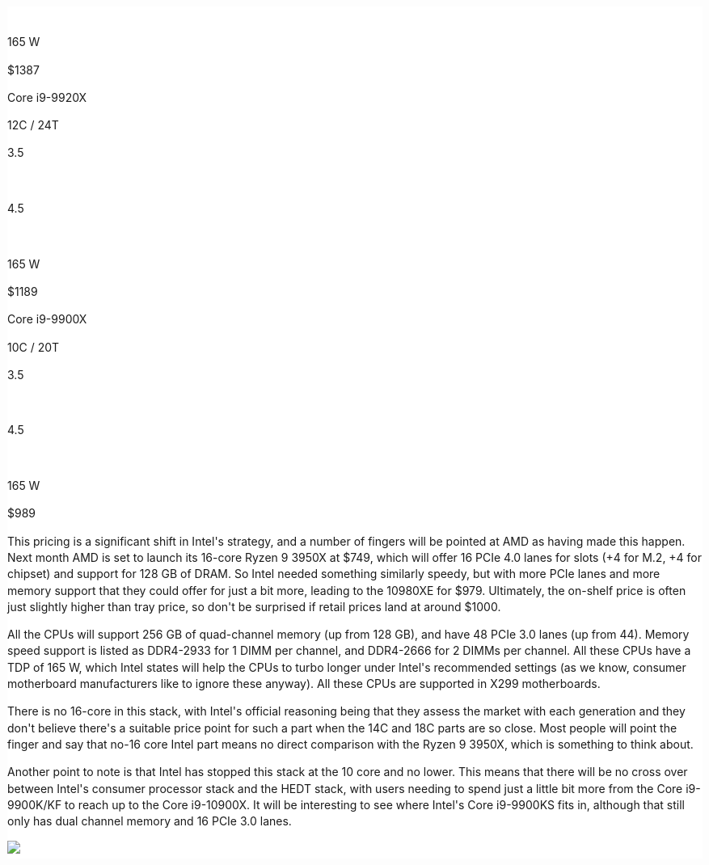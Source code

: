  

165 W

$1387

Core i9-9920X

12C / 24T

3.5

 

4.5

 

165 W

$1189

Core i9-9900X

10C / 20T

3.5

 

4.5

 

165 W

$989

This pricing is a significant shift in Intel's strategy, and a number of fingers will be pointed at AMD as having made this happen. Next month AMD is set to launch its 16-core Ryzen 9 3950X at $749, which will offer 16 PCIe 4.0 lanes for slots (+4 for M.2, +4 for chipset) and support for 128 GB of DRAM. So Intel needed something similarly speedy, but with more PCIe lanes and more memory support that they could offer for just a bit more, leading to the 10980XE for $979. Ultimately, the on-shelf price is often just slightly higher than tray price, so don't be surprised if retail prices land at around $1000. 

All the CPUs will support 256 GB of quad-channel memory (up from 128 GB), and have 48 PCIe 3.0 lanes (up from 44). Memory speed support is listed as DDR4-2933 for 1 DIMM per channel, and DDR4-2666 for 2 DIMMs per channel. All these CPUs have a TDP of 165 W, which Intel states will help the CPUs to turbo longer under Intel's recommended settings (as we know, consumer motherboard manufacturers like to ignore these anyway). All these CPUs are supported in X299 motherboards.

There is no 16-core in this stack, with Intel's official reasoning being that they assess the market with each generation and they don't believe there's a suitable price point for such a part when the 14C and 18C parts are so close. Most people will point the finger and say that no-16 core Intel part means no direct comparison with the Ryzen 9 3950X, which is something to think about.

Another point to note is that Intel has stopped this stack at the 10 core and no lower. This means that there will be no cross over between Intel's consumer processor stack and the HEDT stack, with users needing to spend just a little bit more from the Core i9-9900K/KF to reach up to the Core i9-10900X. It will be interesting to see where Intel's Core i9-9900KS fits in, although that still only has dual channel memory and 16 PCIe 3.0 lanes.

[![](https://images.anandtech.com/doci/14925/Intel%20X-series-page-001_575px.jpg)](https://images.anandtech.com/doci/14925/Intel%20X-series-page-001.jpg)
